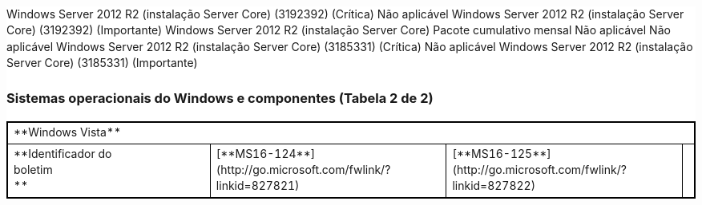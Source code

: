 </td>
<td style="border:1px solid black;">
Windows Server 2012 R2 (instalação Server Core)  
(3192392)  
(Crítica)
</td>
<td style="border:1px solid black;">
Não aplicável
</td>
<td style="border:1px solid black;">
Windows Server 2012 R2 (instalação Server Core)  
(3192392)  
(Importante)
</td>
</tr>
<tr>
<td style="border:1px solid black;">
Windows Server 2012 R2  
(instalação Server Core)  
Pacote cumulativo mensal
</td>
<td style="border:1px solid black;">
Não aplicável
</td>
<td style="border:1px solid black;">
Não aplicável
</td>
<td style="border:1px solid black;">
Windows Server 2012 R2 (instalação Server Core)  
(3185331)  
(Crítica)
</td>
<td style="border:1px solid black;">
Não aplicável
</td>
<td style="border:1px solid black;">
Windows Server 2012 R2 (instalação Server Core)  
(3185331)  
(Importante)
</td>
</tr>
</table>
 
### Sistemas operacionais do Windows e componentes (Tabela 2 de 2)

<p></p> 
<table style="border:1px solid black;">
<tr>
<td style="border:1px solid black;" colspan="6">
**Windows Vista**
</td>
</tr>
<tr>
<td style="border:1px solid black;">
**Identificador do boletim                                                 **
</td>
<td style="border:1px solid black;">
[**MS16-124**](http://go.microsoft.com/fwlink/?linkid=827821)
</td>
<td style="border:1px solid black;">
[**MS16-125**](http://go.microsoft.com/fwlink/?linkid=827822)
</td>
<td style="border:1px solid black;">